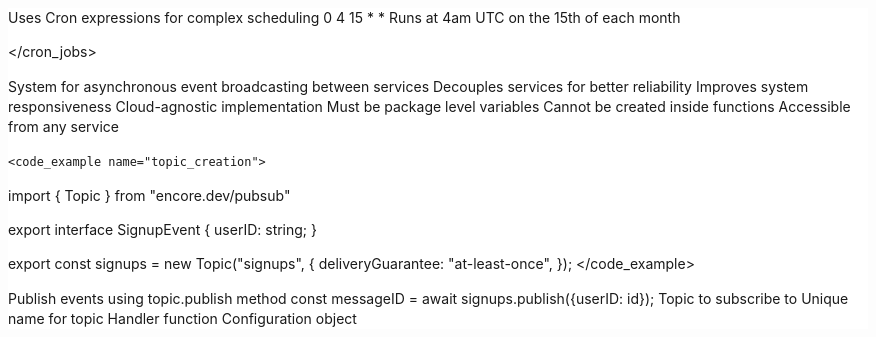   <advanced>
    <field name="schedule">
      <description>Uses Cron expressions for complex scheduling</description>
      <example>
        <pattern>0 4 15 * *</pattern>
        <meaning>Runs at 4am UTC on the 15th of each month</meaning>
      </example>
    </field>
  </advanced>
</scheduling>

</cron_jobs>

<pubsub>
<overview>
  <description>System for asynchronous event broadcasting between services</description>
  <benefits>
    <benefit>Decouples services for better reliability</benefit>
    <benefit>Improves system responsiveness</benefit>
    <benefit>Cloud-agnostic implementation</benefit>
  </benefits>
</overview>

<topics>
  <definition>
    <rules>
      <rule>Must be package level variables</rule>
      <rule>Cannot be created inside functions</rule>
      <rule>Accessible from any service</rule>
    </rules>
    
    <code_example name="topic_creation">
import { Topic } from "encore.dev/pubsub"

export interface SignupEvent {
    userID: string;
}

export const signups = new Topic<SignupEvent>("signups", {
    deliveryGuarantee: "at-least-once",
});
    </code_example>
  </definition>

  <publishing>
    <description>Publish events using topic.publish method</description>
    <code_example name="publishing">
const messageID = await signups.publish({userID: id});
    </code_example>
  </publishing>
</topics>

<subscriptions>
  <definition>
    <requirements>
      <requirement>Topic to subscribe to</requirement>
      <requirement>Unique name for topic</requirement>
      <requirement>Handler function</requirement>
      <requirement>Configuration object</requirement>
    </requirements>
